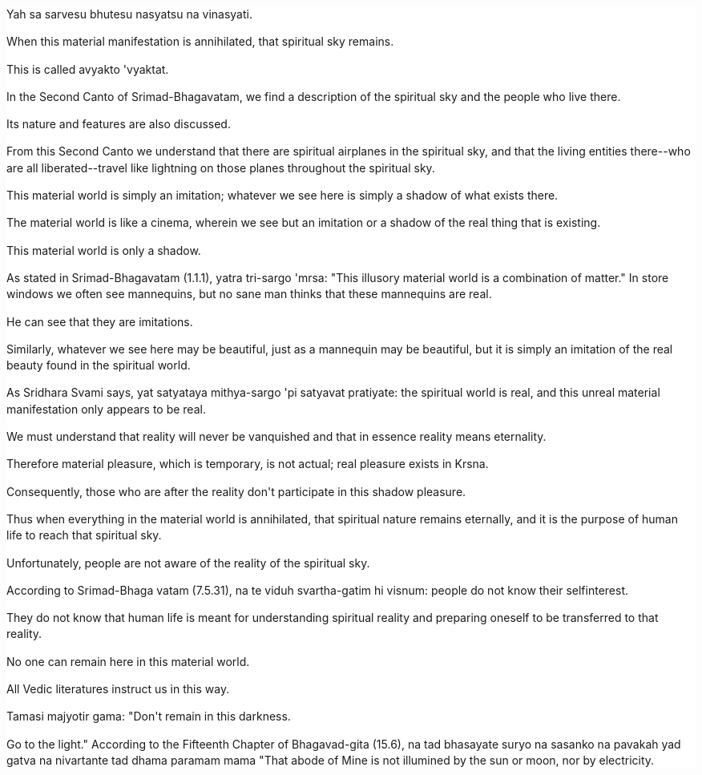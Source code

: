 Yah sa sarvesu bhutesu nasyatsu na vinasyati.

When this material manifestation is annihilated, that spiritual sky remains.

This is called avyakto 'vyaktat.

In the Second Canto of Srimad-Bhagavatam, we find a description of the spiritual sky and the people who live there.

Its nature and features are also discussed.

From this Second Canto we understand that there are spiritual airplanes in the spiritual sky, and that the living entities there--who are all liberated--travel like lightning on those planes throughout the spiritual sky.

This material world is simply an imitation; whatever we see here is simply a shadow of what exists there.

The material world is like a cinema, wherein we see but an imitation or a shadow of the real thing that is existing.

This material world is only a shadow.

As stated in Srimad-Bhagavatam (1.1.1), yatra tri-sargo 'mrsa: "This illusory material world is a combination of matter." In store windows we often see mannequins, but no sane man thinks that these mannequins are real.

He can see that they are imitations.

Similarly, whatever we see here may be beautiful, just as a mannequin may be beautiful, but it is simply an imitation of the real beauty found in the spiritual world.

As Sridhara Svami says, yat satyataya mithya-sargo 'pi satyavat pratiyate: the spiritual world is real, and this unreal material manifestation only appears to be real.

We must understand that reality will never be vanquished and that in essence reality means eternality.

Therefore material pleasure, which is temporary, is not actual; real pleasure exists in Krsna.

Consequently, those who are after the reality don't participate in this shadow pleasure.

Thus when everything in the material world is annihilated, that spiritual nature remains eternally, and it is the purpose of human life to reach that spiritual sky.

Unfortunately, people are not aware of the reality of the spiritual sky.

According to Srimad-Bhaga vatam (7.5.31), na te viduh svartha-gatim hi visnum: people do not know their selfinterest.

They do not know that human life is meant for understanding spiritual reality and preparing oneself to be transferred to that reality.

No one can remain here in this material world.

All Vedic literatures instruct us in this way.

Tamasi majyotir gama: "Don't remain in this darkness.

Go to the light." According to the Fifteenth Chapter of Bhagavad-gita (15.6), na tad bhasayate suryo na sasanko na pavakah yad gatva na nivartante tad dhama paramam mama "That abode of Mine is not illumined by the sun or moon, nor by electricity.
